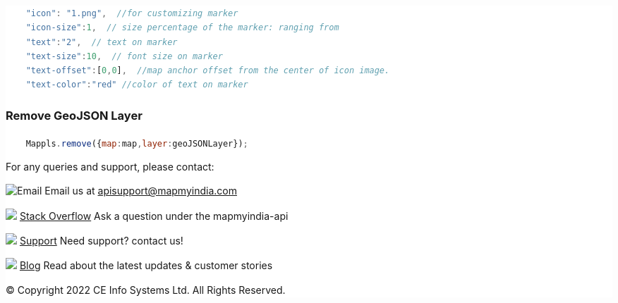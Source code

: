 ```js
	"icon": "1.png",  //for customizing marker
	"icon-size":1,  // size percentage of the marker: ranging from 
	"text":"2",  // text on marker
	"text-size":10,  // font size on marker
	"text-offset":[0,0],  //map anchor offset from the center of icon image.
	"text-color":"red" //color of text on marker
```

### Remove GeoJSON Layer

```js
	Mappls.remove({map:map,layer:geoJSONLayer});
```

For any queries and support, please contact: 

![Email](https://cdn.mapmyindia.com/mappls_web/maps_widget_v2/images/mappls.svg?service=google_gsuite) 
Email us at [apisupport@mapmyindia.com](mailto:apisupport@mapmyindia.com)


![](https://www.mapmyindia.com/api/img/icons/stack-overflow.png)
[Stack Overflow](https://stackoverflow.com/questions/tagged/mapmyindia-api)
Ask a question under the mapmyindia-api

![](https://www.mapmyindia.com/api/img/icons/support.png)
[Support](https://www.mapmyindia.com/api/index.php#f_cont)
Need support? contact us!

![](https://www.mapmyindia.com/api/img/icons/blog.png)
[Blog](http://www.mapmyindia.com/blog/)
Read about the latest updates & customer stories


© Copyright 2022 CE Info Systems  Ltd. All Rights Reserved. 